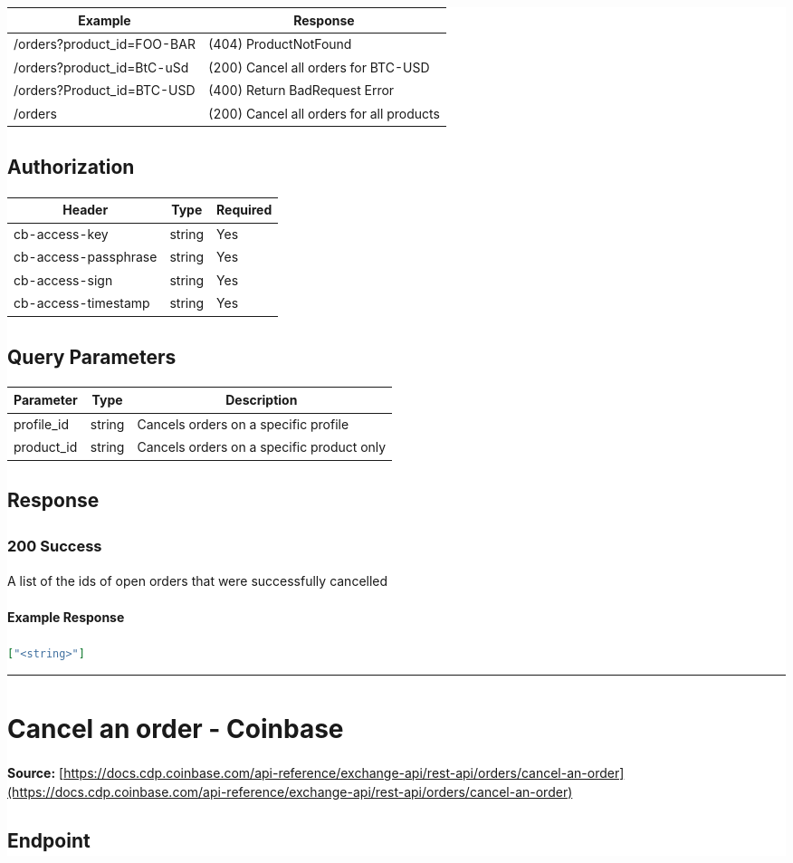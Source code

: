 | Example                    | Response                                 |
| -------------------------- | ---------------------------------------- |
| /orders?product_id=FOO-BAR | (404) ProductNotFound                    |
| /orders?product_id=BtC-uSd | (200) Cancel all orders for BTC-USD      |
| /orders?Product_id=BTC-USD | (400) Return BadRequest Error            |
| /orders                    | (200) Cancel all orders for all products |

## Authorization

| Header               | Type   | Required |
| -------------------- | ------ | -------- |
| cb-access-key        | string | Yes      |
| cb-access-passphrase | string | Yes      |
| cb-access-sign       | string | Yes      |
| cb-access-timestamp  | string | Yes      |

## Query Parameters

| Parameter  | Type   | Description                               |
| ---------- | ------ | ----------------------------------------- |
| profile_id | string | Cancels orders on a specific profile      |
| product_id | string | Cancels orders on a specific product only |

## Response

### 200 Success

A list of the ids of open orders that were successfully cancelled

#### Example Response

```json
["<string>"]
```

---

# Cancel an order - Coinbase

**Source:**
[https://docs.cdp.coinbase.com/api-reference/exchange-api/rest-api/orders/cancel-an-order](https://docs.cdp.coinbase.com/api-reference/exchange-api/rest-api/orders/cancel-an-order)

## Endpoint

